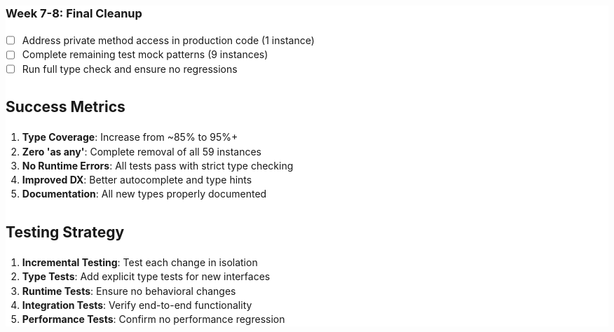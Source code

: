 ### Week 7-8: Final Cleanup
- [ ] Address private method access in production code (1 instance)
- [ ] Complete remaining test mock patterns (9 instances)
- [ ] Run full type check and ensure no regressions

## Success Metrics

1. **Type Coverage**: Increase from ~85% to 95%+
2. **Zero 'as any'**: Complete removal of all 59 instances
3. **No Runtime Errors**: All tests pass with strict type checking
4. **Improved DX**: Better autocomplete and type hints
5. **Documentation**: All new types properly documented

## Testing Strategy

1. **Incremental Testing**: Test each change in isolation
2. **Type Tests**: Add explicit type tests for new interfaces
3. **Runtime Tests**: Ensure no behavioral changes
4. **Integration Tests**: Verify end-to-end functionality
5. **Performance Tests**: Confirm no performance regression